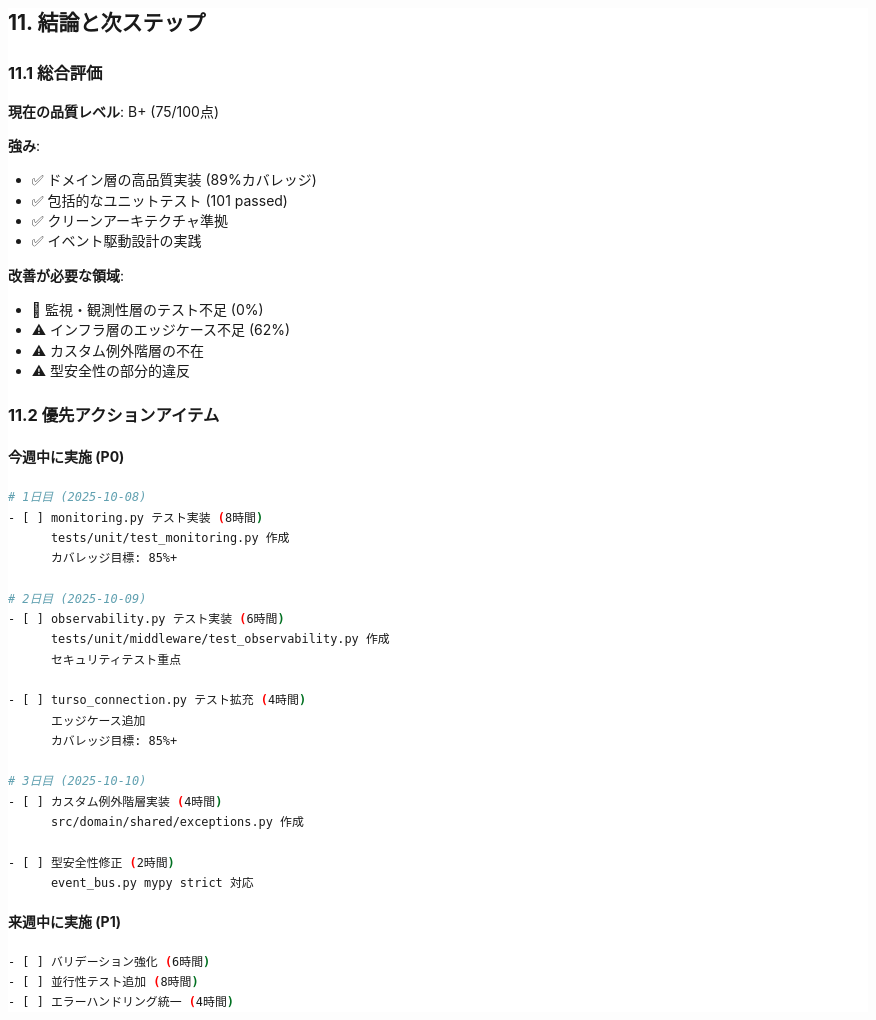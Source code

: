 ## 11. 結論と次ステップ

### 11.1 総合評価

**現在の品質レベル**: B+ (75/100点)

**強み**:

- ✅ ドメイン層の高品質実装 (89%カバレッジ)
- ✅ 包括的なユニットテスト (101 passed)
- ✅ クリーンアーキテクチャ準拠
- ✅ イベント駆動設計の実践

**改善が必要な領域**:

- 🚨 監視・観測性層のテスト不足 (0%)
- ⚠️ インフラ層のエッジケース不足 (62%)
- ⚠️ カスタム例外階層の不在
- ⚠️ 型安全性の部分的違反

### 11.2 優先アクションアイテム

#### 今週中に実施 (P0)

```bash
# 1日目 (2025-10-08)
- [ ] monitoring.py テスト実装 (8時間)
      tests/unit/test_monitoring.py 作成
      カバレッジ目標: 85%+

# 2日目 (2025-10-09)
- [ ] observability.py テスト実装 (6時間)
      tests/unit/middleware/test_observability.py 作成
      セキュリティテスト重点

- [ ] turso_connection.py テスト拡充 (4時間)
      エッジケース追加
      カバレッジ目標: 85%+

# 3日目 (2025-10-10)
- [ ] カスタム例外階層実装 (4時間)
      src/domain/shared/exceptions.py 作成

- [ ] 型安全性修正 (2時間)
      event_bus.py mypy strict 対応
```

#### 来週中に実施 (P1)

```bash
- [ ] バリデーション強化 (6時間)
- [ ] 並行性テスト追加 (8時間)
- [ ] エラーハンドリング統一 (4時間)
```
